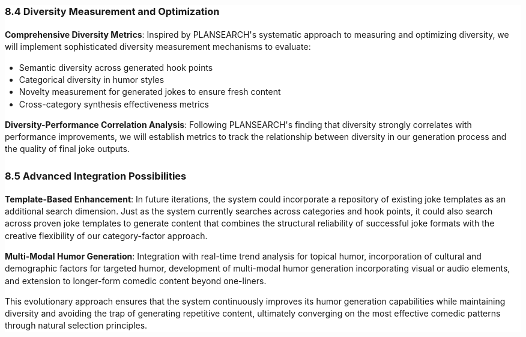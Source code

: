 ### 8.4 Diversity Measurement and Optimization

**Comprehensive Diversity Metrics**: Inspired by PLANSEARCH's systematic approach to measuring and optimizing diversity, we will implement sophisticated diversity measurement mechanisms to evaluate:
- Semantic diversity across generated hook points
- Categorical diversity in humor styles
- Novelty measurement for generated jokes to ensure fresh content
- Cross-category synthesis effectiveness metrics

**Diversity-Performance Correlation Analysis**: Following PLANSEARCH's finding that diversity strongly correlates with performance improvements, we will establish metrics to track the relationship between diversity in our generation process and the quality of final joke outputs.

### 8.5 Advanced Integration Possibilities

**Template-Based Enhancement**: In future iterations, the system could incorporate a repository of existing joke templates as an additional search dimension. Just as the system currently searches across categories and hook points, it could also search across proven joke templates to generate content that combines the structural reliability of successful joke formats with the creative flexibility of our category-factor approach.

**Multi-Modal Humor Generation**: Integration with real-time trend analysis for topical humor, incorporation of cultural and demographic factors for targeted humor, development of multi-modal humor generation incorporating visual or audio elements, and extension to longer-form comedic content beyond one-liners.

This evolutionary approach ensures that the system continuously improves its humor generation capabilities while maintaining diversity and avoiding the trap of generating repetitive content, ultimately converging on the most effective comedic patterns through natural selection principles.